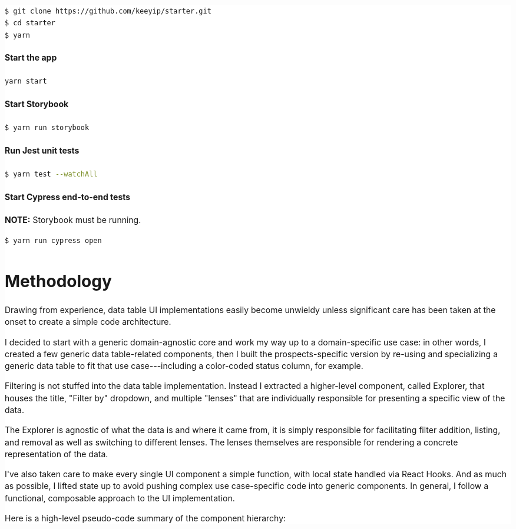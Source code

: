 ```bash
$ git clone https://github.com/keeyip/starter.git
$ cd starter
$ yarn
```

#### Start the app

```bash
yarn start
```

#### Start Storybook

```bash
$ yarn run storybook
```

#### Run Jest unit tests

```bash
$ yarn test --watchAll
```

#### Start Cypress end-to-end tests

**NOTE:** Storybook must be running.

```bash
$ yarn run cypress open
```

# Methodology

Drawing from experience, data table UI implementations easily become unwieldy unless significant care has been taken at the onset to create a simple code architecture.

I decided to start with a generic domain-agnostic core and work my way up to a domain-specific use case: in other words, I created a few generic data table-related components, then I built the prospects-specific version by re-using and specializing a generic data table to fit that use case---including a color-coded status column, for example.

Filtering is not stuffed into the data table implementation. Instead I extracted a higher-level component, called Explorer, that houses the title, "Filter by" dropdown, and multiple "lenses" that are individually responsible for presenting a specific view of the data.

The Explorer is agnostic of what the data is and where it came from, it is simply responsible for facilitating filter addition, listing, and removal as well as switching to different lenses. The lenses themselves are responsible for rendering a concrete representation of the data.

I've also taken care to make every single UI component a simple function, with local state handled via React Hooks. And as much as possible, I lifted state up to avoid pushing complex use case-specific code into generic components. In general, I follow a functional, composable approach to the UI implementation.

Here is a high-level pseudo-code summary of the component hierarchy:
